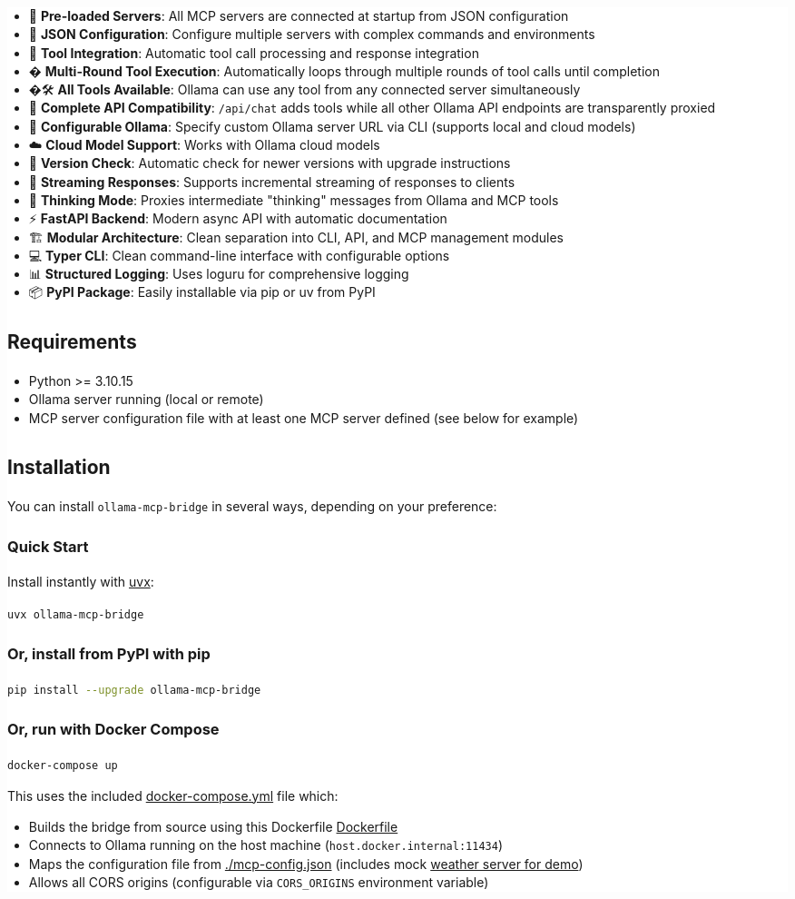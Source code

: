 - 🚀 **Pre-loaded Servers**: All MCP servers are connected at startup from JSON configuration
- 📝 **JSON Configuration**: Configure multiple servers with complex commands and environments
- 🔗 **Tool Integration**: Automatic tool call processing and response integration
- � **Multi-Round Tool Execution**: Automatically loops through multiple rounds of tool calls until completion
- �🛠️ **All Tools Available**: Ollama can use any tool from any connected server simultaneously
- 🔌 **Complete API Compatibility**: `/api/chat` adds tools while all other Ollama API endpoints are transparently proxied
- 🔧 **Configurable Ollama**: Specify custom Ollama server URL via CLI (supports local and cloud models)
- ☁️ **Cloud Model Support**: Works with Ollama cloud models
- 🔄 **Version Check**: Automatic check for newer versions with upgrade instructions
- 🌊 **Streaming Responses**: Supports incremental streaming of responses to clients
- 🤔 **Thinking Mode**: Proxies intermediate "thinking" messages from Ollama and MCP tools
- ⚡️ **FastAPI Backend**: Modern async API with automatic documentation
- 🏗️ **Modular Architecture**: Clean separation into CLI, API, and MCP management modules
- 💻 **Typer CLI**: Clean command-line interface with configurable options
- 📊 **Structured Logging**: Uses loguru for comprehensive logging
- 📦 **PyPI Package**: Easily installable via pip or uv from PyPI


## Requirements

- Python >= 3.10.15
- Ollama server running (local or remote)
- MCP server configuration file with at least one MCP server defined (see below for example)

## Installation

You can install `ollama-mcp-bridge` in several ways, depending on your preference:

### Quick Start
Install instantly with [uvx](https://github.com/astral-sh/uv):
```bash
uvx ollama-mcp-bridge
```

### Or, install from PyPI with pip
```bash
pip install --upgrade ollama-mcp-bridge
```

### Or, run with Docker Compose

```bash
docker-compose up
```

This uses the included [docker-compose.yml](./docker-compose.yml) file which:
- Builds the bridge from source using this Dockerfile [Dockerfile](./Dockerfile)
- Connects to Ollama running on the host machine (`host.docker.internal:11434`)
- Maps the configuration file from [./mcp-config.json](./mcp-config.json) (includes mock [weather server for demo](./mock-weather-mcp-server))
- Allows all CORS origins (configurable via `CORS_ORIGINS` environment variable)
